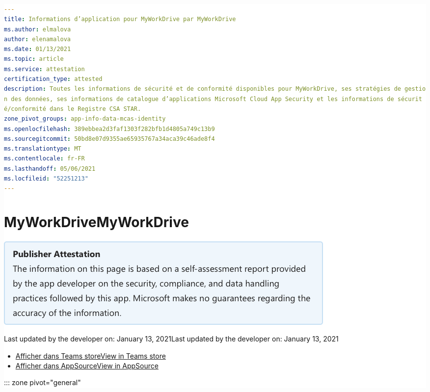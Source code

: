 ```yaml
---
title: Informations d’application pour MyWorkDrive par MyWorkDrive
ms.author: elmalova
author: elenamalova
ms.date: 01/13/2021
ms.topic: article
ms.service: attestation
certification_type: attested
description: Toutes les informations de sécurité et de conformité disponibles pour MyWorkDrive, ses stratégies de gestion des données, ses informations de catalogue d’applications Microsoft Cloud App Security et les informations de sécurité/conformité dans le Registre CSA STAR.
zone_pivot_groups: app-info-data-mcas-identity
ms.openlocfilehash: 389ebbea2d3faf1303f282bfb1d4805a749c13b9
ms.sourcegitcommit: 50bd8e07d9355ae65935767a34aca39c46ade8f4
ms.translationtype: MT
ms.contentlocale: fr-FR
ms.lasthandoff: 05/06/2021
ms.locfileid: "52251213"
---
```

# <a name="myworkdrive"></a><span data-ttu-id="b5eaf-103">MyWorkDrive</span><span class="sxs-lookup"><span data-stu-id="b5eaf-103">MyWorkDrive</span></span>

<p></p>
<img alt="Publisher Attestation: The information on this page is based on a self-assessment report provided by the app developer on the security, compliance, and data handling practices followed by this app. Microsoft makes no guarantees regarding the accuracy of the information." src="../media/attested.png" width="650" />
<p><span data-ttu-id="b5eaf-104">Last updated by the developer on: January 13, 2021</span><span class="sxs-lookup"><span data-stu-id="b5eaf-104">Last updated by the developer on: January 13, 2021</span></span></p>

* <span data-ttu-id="b5eaf-105"><a href="https://teams.microsoft.com/l/app/f4170c12-ec5c-47b9-834a-a4186cf27ec1" target="_blank">Afficher dans Teams store</a></span><span class="sxs-lookup"><span data-stu-id="b5eaf-105"><a href="https://teams.microsoft.com/l/app/f4170c12-ec5c-47b9-834a-a4186cf27ec1" target="_blank">View in Teams store</a></span></span>
* <span data-ttu-id="b5eaf-106"><a href="https://appsource.microsoft.com/product/office/WA200002325" target="_blank">Afficher dans AppSource</a></span><span class="sxs-lookup"><span data-stu-id="b5eaf-106"><a href="https://appsource.microsoft.com/product/office/WA200002325" target="_blank">View in AppSource</a></span></span>

::: zone pivot="general"

